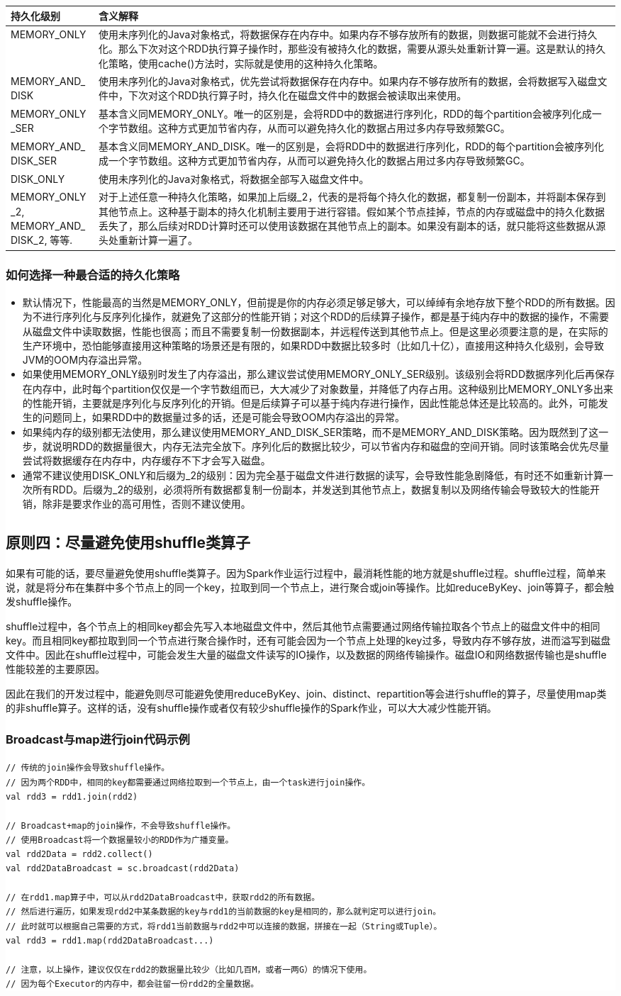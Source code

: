 | 持久化级别                              | 含义解释                                                     |
| :-------------------------------------- | :----------------------------------------------------------- |
| MEMORY_ONLY                             | 使用未序列化的Java对象格式，将数据保存在内存中。如果内存不够存放所有的数据，则数据可能就不会进行持久化。那么下次对这个RDD执行算子操作时，那些没有被持久化的数据，需要从源头处重新计算一遍。这是默认的持久化策略，使用cache()方法时，实际就是使用的这种持久化策略。 |
| MEMORY_AND_DISK                         | 使用未序列化的Java对象格式，优先尝试将数据保存在内存中。如果内存不够存放所有的数据，会将数据写入磁盘文件中，下次对这个RDD执行算子时，持久化在磁盘文件中的数据会被读取出来使用。 |
| MEMORY_ONLY_SER                         | 基本含义同MEMORY_ONLY。唯一的区别是，会将RDD中的数据进行序列化，RDD的每个partition会被序列化成一个字节数组。这种方式更加节省内存，从而可以避免持久化的数据占用过多内存导致频繁GC。 |
| MEMORY_AND_DISK_SER                     | 基本含义同MEMORY_AND_DISK。唯一的区别是，会将RDD中的数据进行序列化，RDD的每个partition会被序列化成一个字节数组。这种方式更加节省内存，从而可以避免持久化的数据占用过多内存导致频繁GC。 |
| DISK_ONLY                               | 使用未序列化的Java对象格式，将数据全部写入磁盘文件中。       |
| MEMORY_ONLY_2, MEMORY_AND_DISK_2, 等等. | 对于上述任意一种持久化策略，如果加上后缀_2，代表的是将每个持久化的数据，都复制一份副本，并将副本保存到其他节点上。这种基于副本的持久化机制主要用于进行容错。假如某个节点挂掉，节点的内存或磁盘中的持久化数据丢失了，那么后续对RDD计算时还可以使用该数据在其他节点上的副本。如果没有副本的话，就只能将这些数据从源头处重新计算一遍了。 |

### 如何选择一种最合适的持久化策略

- 默认情况下，性能最高的当然是MEMORY_ONLY，但前提是你的内存必须足够足够大，可以绰绰有余地存放下整个RDD的所有数据。因为不进行序列化与反序列化操作，就避免了这部分的性能开销；对这个RDD的后续算子操作，都是基于纯内存中的数据的操作，不需要从磁盘文件中读取数据，性能也很高；而且不需要复制一份数据副本，并远程传送到其他节点上。但是这里必须要注意的是，在实际的生产环境中，恐怕能够直接用这种策略的场景还是有限的，如果RDD中数据比较多时（比如几十亿），直接用这种持久化级别，会导致JVM的OOM内存溢出异常。
- 如果使用MEMORY_ONLY级别时发生了内存溢出，那么建议尝试使用MEMORY_ONLY_SER级别。该级别会将RDD数据序列化后再保存在内存中，此时每个partition仅仅是一个字节数组而已，大大减少了对象数量，并降低了内存占用。这种级别比MEMORY_ONLY多出来的性能开销，主要就是序列化与反序列化的开销。但是后续算子可以基于纯内存进行操作，因此性能总体还是比较高的。此外，可能发生的问题同上，如果RDD中的数据量过多的话，还是可能会导致OOM内存溢出的异常。
- 如果纯内存的级别都无法使用，那么建议使用MEMORY_AND_DISK_SER策略，而不是MEMORY_AND_DISK策略。因为既然到了这一步，就说明RDD的数据量很大，内存无法完全放下。序列化后的数据比较少，可以节省内存和磁盘的空间开销。同时该策略会优先尽量尝试将数据缓存在内存中，内存缓存不下才会写入磁盘。
- 通常不建议使用DISK_ONLY和后缀为_2的级别：因为完全基于磁盘文件进行数据的读写，会导致性能急剧降低，有时还不如重新计算一次所有RDD。后缀为_2的级别，必须将所有数据都复制一份副本，并发送到其他节点上，数据复制以及网络传输会导致较大的性能开销，除非是要求作业的高可用性，否则不建议使用。

## 原则四：尽量避免使用shuffle类算子

如果有可能的话，要尽量避免使用shuffle类算子。因为Spark作业运行过程中，最消耗性能的地方就是shuffle过程。shuffle过程，简单来说，就是将分布在集群中多个节点上的同一个key，拉取到同一个节点上，进行聚合或join等操作。比如reduceByKey、join等算子，都会触发shuffle操作。

shuffle过程中，各个节点上的相同key都会先写入本地磁盘文件中，然后其他节点需要通过网络传输拉取各个节点上的磁盘文件中的相同key。而且相同key都拉取到同一个节点进行聚合操作时，还有可能会因为一个节点上处理的key过多，导致内存不够存放，进而溢写到磁盘文件中。因此在shuffle过程中，可能会发生大量的磁盘文件读写的IO操作，以及数据的网络传输操作。磁盘IO和网络数据传输也是shuffle性能较差的主要原因。

因此在我们的开发过程中，能避免则尽可能避免使用reduceByKey、join、distinct、repartition等会进行shuffle的算子，尽量使用map类的非shuffle算子。这样的话，没有shuffle操作或者仅有较少shuffle操作的Spark作业，可以大大减少性能开销。

### Broadcast与map进行join代码示例

```
// 传统的join操作会导致shuffle操作。
// 因为两个RDD中，相同的key都需要通过网络拉取到一个节点上，由一个task进行join操作。
val rdd3 = rdd1.join(rdd2)

// Broadcast+map的join操作，不会导致shuffle操作。
// 使用Broadcast将一个数据量较小的RDD作为广播变量。
val rdd2Data = rdd2.collect()
val rdd2DataBroadcast = sc.broadcast(rdd2Data)

// 在rdd1.map算子中，可以从rdd2DataBroadcast中，获取rdd2的所有数据。
// 然后进行遍历，如果发现rdd2中某条数据的key与rdd1的当前数据的key是相同的，那么就判定可以进行join。
// 此时就可以根据自己需要的方式，将rdd1当前数据与rdd2中可以连接的数据，拼接在一起（String或Tuple）。
val rdd3 = rdd1.map(rdd2DataBroadcast...)

// 注意，以上操作，建议仅仅在rdd2的数据量比较少（比如几百M，或者一两G）的情况下使用。
// 因为每个Executor的内存中，都会驻留一份rdd2的全量数据。
```
